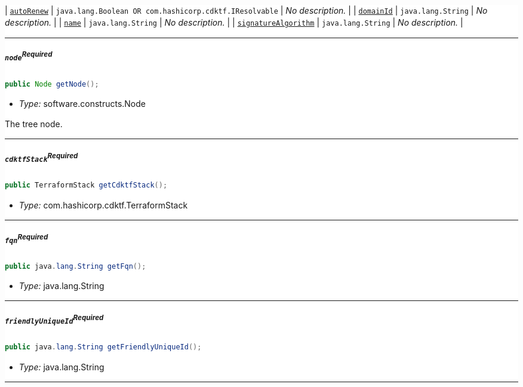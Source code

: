 | <code><a href="#@cdktf/provider-dnsimple.letsEncryptCertificate.LetsEncryptCertificate.property.autoRenew">autoRenew</a></code> | <code>java.lang.Boolean OR com.hashicorp.cdktf.IResolvable</code> | *No description.* |
| <code><a href="#@cdktf/provider-dnsimple.letsEncryptCertificate.LetsEncryptCertificate.property.domainId">domainId</a></code> | <code>java.lang.String</code> | *No description.* |
| <code><a href="#@cdktf/provider-dnsimple.letsEncryptCertificate.LetsEncryptCertificate.property.name">name</a></code> | <code>java.lang.String</code> | *No description.* |
| <code><a href="#@cdktf/provider-dnsimple.letsEncryptCertificate.LetsEncryptCertificate.property.signatureAlgorithm">signatureAlgorithm</a></code> | <code>java.lang.String</code> | *No description.* |

---

##### `node`<sup>Required</sup> <a name="node" id="@cdktf/provider-dnsimple.letsEncryptCertificate.LetsEncryptCertificate.property.node"></a>

```java
public Node getNode();
```

- *Type:* software.constructs.Node

The tree node.

---

##### `cdktfStack`<sup>Required</sup> <a name="cdktfStack" id="@cdktf/provider-dnsimple.letsEncryptCertificate.LetsEncryptCertificate.property.cdktfStack"></a>

```java
public TerraformStack getCdktfStack();
```

- *Type:* com.hashicorp.cdktf.TerraformStack

---

##### `fqn`<sup>Required</sup> <a name="fqn" id="@cdktf/provider-dnsimple.letsEncryptCertificate.LetsEncryptCertificate.property.fqn"></a>

```java
public java.lang.String getFqn();
```

- *Type:* java.lang.String

---

##### `friendlyUniqueId`<sup>Required</sup> <a name="friendlyUniqueId" id="@cdktf/provider-dnsimple.letsEncryptCertificate.LetsEncryptCertificate.property.friendlyUniqueId"></a>

```java
public java.lang.String getFriendlyUniqueId();
```

- *Type:* java.lang.String

---
